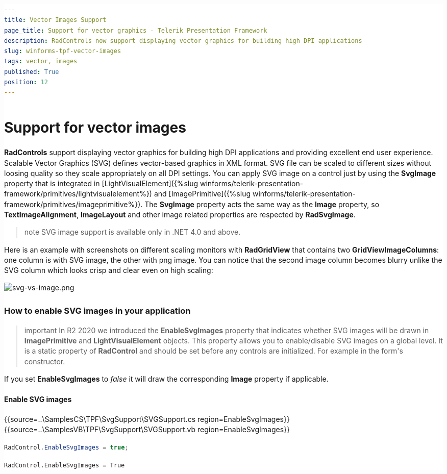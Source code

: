 ```yaml
---
title: Vector Images Support
page_title: Support for vector graphics - Telerik Presentation Framework
description: RadControls now support displaying vector graphics for building high DPI applications
slug: winforms-tpf-vector-images
tags: vector, images
published: True
position: 12
---
```


# Support for vector images

**RadControls** support displaying vector graphics for building high DPI applications and providing excellent end user experience. Scalable Vector Graphics (SVG) defines vector-based graphics in XML format. SVG file can be scaled to different sizes without loоsing quality so they scale appropriately on all DPI settings. You can apply SVG image on a control just by using the **SvgImage** property that is integrated in [LightVisualElement]({%slug winforms/telerik-presentation-framework/primitives/lightvisualelement%}) and [ImagePrimitive]({%slug winforms/telerik-presentation-framework/primitives/imageprimitive%}). The **SvgImage** property acts the same way as the **Image** property, so **TextImageAlignment**, **ImageLayout** and other image related properties are respected by **RadSvgImage**.

>note SVG image support is available only in .NET 4.0 and above.

Here is an example with screenshots on different scaling monitors with **RadGridView** that contains two **GridViewImageColumns**: one column is with SVG image, the other with png image. You can notice that the second image column becomes blurry unlike the SVG column which looks crisp and clear even on high scaling:

![svg-vs-image.png](images/svg-vs-image2.png)

### How to enable SVG images in your application

>important In R2 2020 we introduced the **EnableSvgImages** property that indicates whether SVG images will be drawn in **ImagePrimitive** and **LightVisualElement** objects. This property allows you to enable/disable SVG images on a global level. It is a static property of **RadControl** and should be set before any controls are initialized. For example in the form's constructor. 

If you set **EnableSvgImages** to *false* it will draw the corresponding **Image** property if applicable.

#### Enable SVG images

{{source=..\SamplesCS\TPF\SvgSupport\SVGSupport.cs region=EnableSvgImages}} 
{{source=..\SamplesVB\TPF\SvgSupport\SVGSupport.vb region=EnableSvgImages}}
````C#
RadControl.EnableSvgImages = true;

````
````VB.NET
RadControl.EnableSvgImages = True

````
